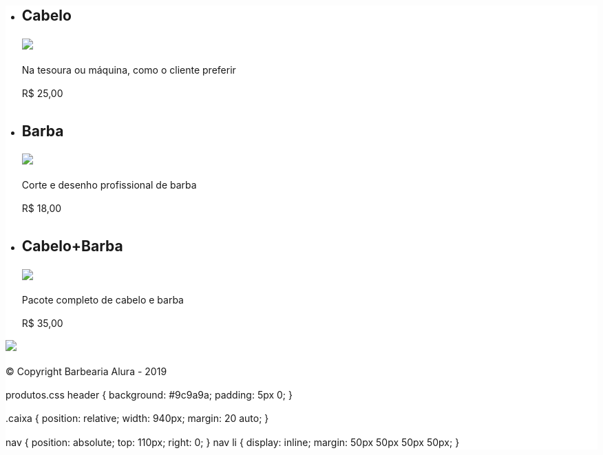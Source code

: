 <main>
<ul class="produtos">
<li>
<h2>Cabelo</h2>
<img src="cabelo.jpg">
<p class="produto-descricao">Na tesoura ou máquina, como o cliente preferir</p>
<p class="produto-preco">R$ 25,00</p>
</li>
<li>
<h2>Barba</h2>
<img src="barba.jpg">
<p class="produto-descricao">Corte e desenho profissional de barba</p>
<p class="produto-preco">R$ 18,00</p>
</li>
<li>
<h2>Cabelo+Barba</h2>
<img src="cabelo+barba.jpg">
<p class="produto-descricao">Pacote completo de cabelo e barba</p>
<p class="produto-preco">R$ 35,00</p>
</li>
</ul>
</main>

<footer>
<img src="logo-branco.png">
<p class="copyright">&copy; Copyright Barbearia Alura - 2019</p>
</footer>
</body>
</html>produtos.css
header {
    background: #9c9a9a;
    padding: 5px 0;
}

.caixa {
    position: relative;
    width: 940px;
    margin: 20 auto;
}

nav {
    position: absolute;
    top: 110px;
    right: 0;
}
nav li {
    display: inline;
    margin: 50px 50px 50px 50px;
}
